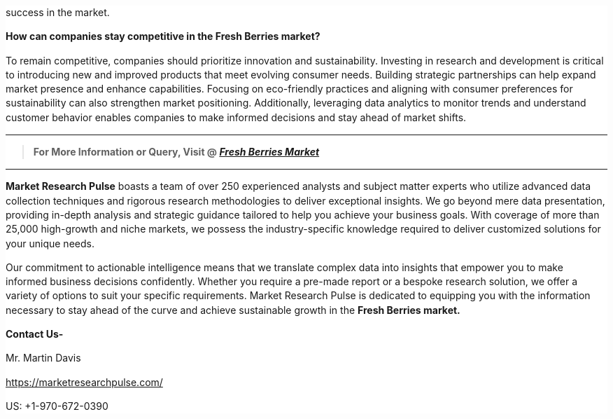 success in the market.</p><p><strong>How can companies stay competitive in the Fresh Berries market?</strong></p><p>To remain competitive, companies should prioritize innovation and sustainability. Investing in research and development is critical to introducing new and improved products that meet evolving consumer needs. Building strategic partnerships can help expand market presence and enhance capabilities. Focusing on eco-friendly practices and aligning with consumer preferences for sustainability can also strengthen market positioning. Additionally, leveraging data analytics to monitor trends and understand customer behavior enables companies to make informed decisions and stay ahead of market shifts.</p><hr /><blockquote><p><strong>For More Information or Query, Visit @&nbsp;<em><a href="https://marketresearchpulse.com/report/40370/fresh-berries-market?utm_source=Linkedin&utm_medium=022">Fresh Berries Market</a></em></strong></p></blockquote><hr /><p><strong>Market Research Pulse</strong> boasts a team of over 250 experienced analysts and subject matter experts who utilize advanced data collection techniques and rigorous research methodologies to deliver exceptional insights. We go beyond mere data presentation, providing in-depth analysis and strategic guidance tailored to help you achieve your business goals. With coverage of more than 25,000 high-growth and niche markets, we possess the industry-specific knowledge required to deliver customized solutions for your unique needs.</p><p>Our commitment to actionable intelligence means that we translate complex data into insights that empower you to make informed business decisions confidently. Whether you require a pre-made report or a bespoke research solution, we offer a variety of options to suit your specific requirements. Market Research Pulse is dedicated to equipping you with the information necessary to stay ahead of the curve and achieve sustainable growth in the <strong>Fresh Berries market.</strong></p><p><strong>Contact Us-</strong></p><p>Mr. Martin Davis</p><p>https://marketresearchpulse.com/</p><p>US: +1-970-672-0390</p>
